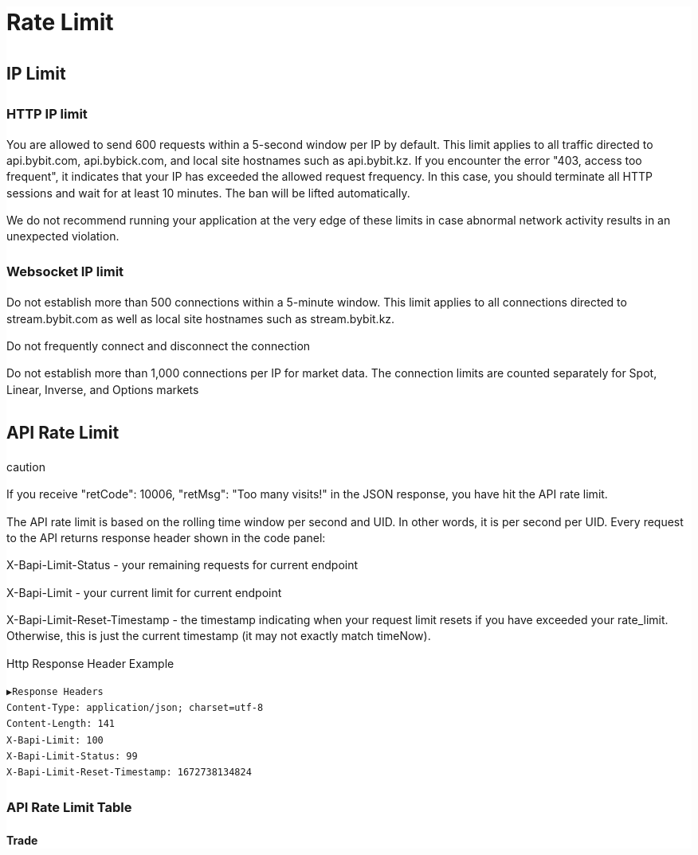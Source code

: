 # Rate Limit

## IP Limit

### HTTP IP limit

You are allowed to send 600 requests within a 5-second window per IP by default. This limit applies to all traffic directed to api.bybit.com, api.bybick.com, and local site hostnames such as api.bybit.kz. If you encounter the error "403, access too frequent", it indicates that your IP has exceeded the allowed request frequency. In this case, you should terminate all HTTP sessions and wait for at least 10 minutes. The ban will be lifted automatically.

We do not recommend running your application at the very edge of these limits in case abnormal network activity results in an unexpected violation.

### Websocket IP limit

Do not establish more than 500 connections within a 5-minute window. This limit applies to all connections directed to stream.bybit.com as well as local site hostnames such as stream.bybit.kz.

Do not frequently connect and disconnect the connection

Do not establish more than 1,000 connections per IP for market data. The connection limits are counted separately for Spot, Linear, Inverse, and Options markets

## API Rate Limit
caution

If you receive "retCode": 10006, "retMsg": "Too many visits!" in the JSON response, you have hit the API rate limit.

The API rate limit is based on the rolling time window per second and UID. In other words, it is per second per UID. Every request to the API returns response header shown in the code panel:

X-Bapi-Limit-Status - your remaining requests for current endpoint

X-Bapi-Limit - your current limit for current endpoint

X-Bapi-Limit-Reset-Timestamp - the timestamp indicating when your request limit resets if you have exceeded your rate_limit. Otherwise, this is just the current timestamp (it may not exactly match timeNow).

Http Response Header Example
```http
▶Response Headers
Content-Type: application/json; charset=utf-8
Content-Length: 141
X-Bapi-Limit: 100
X-Bapi-Limit-Status: 99
X-Bapi-Limit-Reset-Timestamp: 1672738134824
```

### API Rate Limit Table
#### Trade

